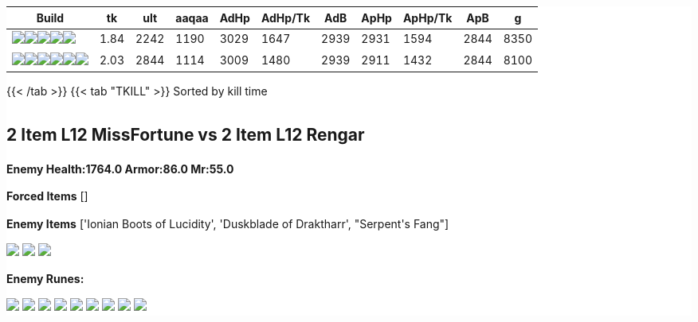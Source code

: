 



 Build |tk|ult|aaqaa|AdHp|AdHp/Tk|AdB|ApHp|ApHp/Tk|ApB|g
-|-|-|-|-|-|-|-|-|-|-
![](/item/3153.png)![](/item/6676.png)![](/item/1001.png)![](/item/1055.png)![](/item/1038.png)|1.84|2242|1190|3029|1647|2939|2931|1594|2844|8350
![](/item/6691.png)![](/item/6676.png)![](/item/1001.png)![](/item/1053.png)![](/item/1055.png)![](/item/1036.png)|2.03|2844|1114|3009|1480|2939|2911|1432|2844|8100
{{< /tab >}}
{{< tab "TKILL" >}}
Sorted by kill time
## 2 Item L12 MissFortune vs 2 Item L12 Rengar

**Enemy Health:1764.0 Armor:86.0 Mr:55.0**


**Forced Items** []








**Enemy Items** ['Ionian Boots of Lucidity', 'Duskblade of Draktharr', "Serpent's Fang"]





![](/item/3158.png)
![](/item/6691.png)
![](/item/6695.png)



**Enemy Runes:**





![](/Styles/Inspiration/FirstStrike/FirstStrike.png)
![](/Styles/Inspiration/MagicalFootwear/MagicalFootwear.png)
![](/Styles/Inspiration/FuturesMarket/FuturesMarket.png)
![](/Styles/Inspiration/CosmicInsight/CosmicInsight.png)
![](/Styles/Domination/SuddenImpact/SuddenImpact.png)
![](/Styles/Domination/TreasureHunter/TreasureHunter.png)
![](/StatMods/StatModsAdaptiveForceIcon.png)
![](/StatMods/StatModsAdaptiveForceIcon.png)
![](/StatMods/StatModsArmorIcon.png)


